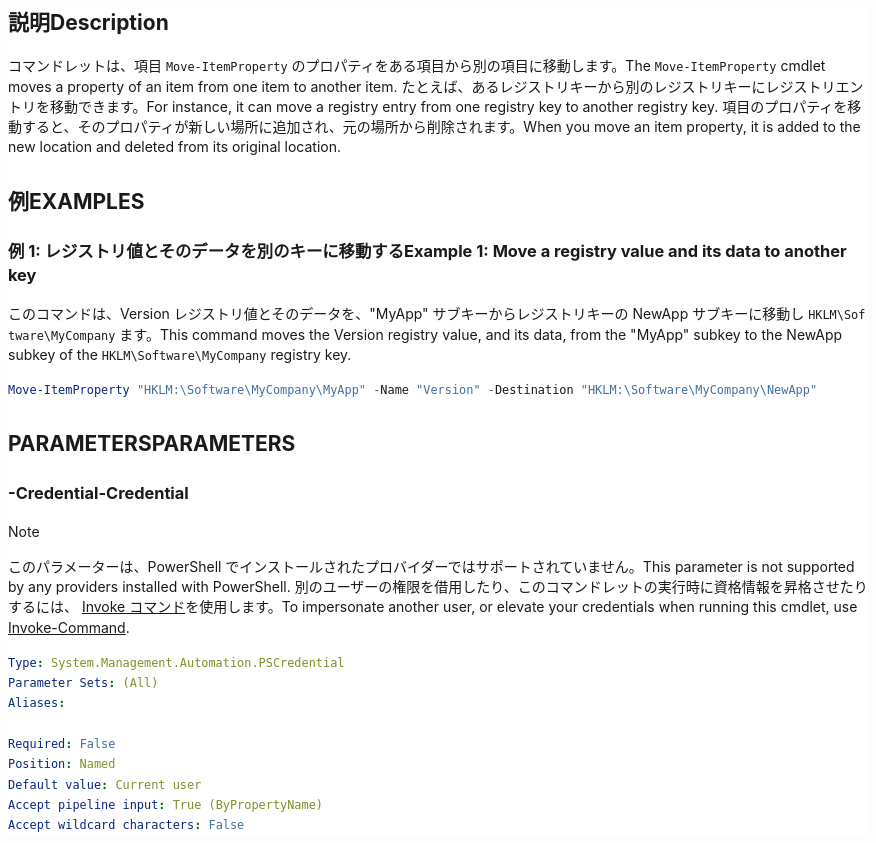 ## <span data-ttu-id="e75e4-109">説明</span><span class="sxs-lookup"><span data-stu-id="e75e4-109">Description</span></span>

<span data-ttu-id="e75e4-110">コマンドレットは、項目 `Move-ItemProperty` のプロパティをある項目から別の項目に移動します。</span><span class="sxs-lookup"><span data-stu-id="e75e4-110">The `Move-ItemProperty` cmdlet moves a property of an item from one item to another item.</span></span>
<span data-ttu-id="e75e4-111">たとえば、あるレジストリキーから別のレジストリキーにレジストリエントリを移動できます。</span><span class="sxs-lookup"><span data-stu-id="e75e4-111">For instance, it can move a registry entry from one registry key to another registry key.</span></span>
<span data-ttu-id="e75e4-112">項目のプロパティを移動すると、そのプロパティが新しい場所に追加され、元の場所から削除されます。</span><span class="sxs-lookup"><span data-stu-id="e75e4-112">When you move an item property, it is added to the new location and deleted from its original location.</span></span>

## <span data-ttu-id="e75e4-113">例</span><span class="sxs-lookup"><span data-stu-id="e75e4-113">EXAMPLES</span></span>

### <span data-ttu-id="e75e4-114">例 1: レジストリ値とそのデータを別のキーに移動する</span><span class="sxs-lookup"><span data-stu-id="e75e4-114">Example 1: Move a registry value and its data to another key</span></span>

<span data-ttu-id="e75e4-115">このコマンドは、Version レジストリ値とそのデータを、"MyApp" サブキーからレジストリキーの NewApp サブキーに移動し `HKLM\Software\MyCompany` ます。</span><span class="sxs-lookup"><span data-stu-id="e75e4-115">This command moves the Version registry value, and its data, from the "MyApp" subkey to the NewApp subkey of the `HKLM\Software\MyCompany` registry key.</span></span>

```powershell
Move-ItemProperty "HKLM:\Software\MyCompany\MyApp" -Name "Version" -Destination "HKLM:\Software\MyCompany\NewApp"
```

## <span data-ttu-id="e75e4-116">PARAMETERS</span><span class="sxs-lookup"><span data-stu-id="e75e4-116">PARAMETERS</span></span>

### <span data-ttu-id="e75e4-117">-Credential</span><span class="sxs-lookup"><span data-stu-id="e75e4-117">-Credential</span></span>

> [!NOTE]
> <span data-ttu-id="e75e4-118">このパラメーターは、PowerShell でインストールされたプロバイダーではサポートされていません。</span><span class="sxs-lookup"><span data-stu-id="e75e4-118">This parameter is not supported by any providers installed with PowerShell.</span></span>
> <span data-ttu-id="e75e4-119">別のユーザーの権限を借用したり、このコマンドレットの実行時に資格情報を昇格させたりするには、 [Invoke コマンド](../Microsoft.PowerShell.Core/Invoke-Command.md)を使用します。</span><span class="sxs-lookup"><span data-stu-id="e75e4-119">To impersonate another user, or elevate your credentials when running this cmdlet, use [Invoke-Command](../Microsoft.PowerShell.Core/Invoke-Command.md).</span></span>

```yaml
Type: System.Management.Automation.PSCredential
Parameter Sets: (All)
Aliases:

Required: False
Position: Named
Default value: Current user
Accept pipeline input: True (ByPropertyName)
Accept wildcard characters: False
```
